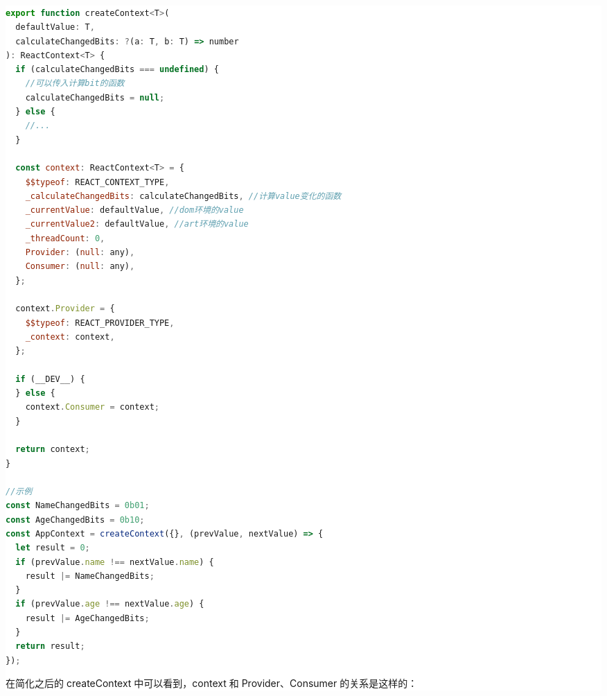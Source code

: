 ```js
export function createContext<T>(
  defaultValue: T,
  calculateChangedBits: ?(a: T, b: T) => number
): ReactContext<T> {
  if (calculateChangedBits === undefined) {
    //可以传入计算bit的函数
    calculateChangedBits = null;
  } else {
    //...
  }

  const context: ReactContext<T> = {
    $$typeof: REACT_CONTEXT_TYPE,
    _calculateChangedBits: calculateChangedBits, //计算value变化的函数
    _currentValue: defaultValue, //dom环境的value
    _currentValue2: defaultValue, //art环境的value
    _threadCount: 0,
    Provider: (null: any),
    Consumer: (null: any),
  };

  context.Provider = {
    $$typeof: REACT_PROVIDER_TYPE,
    _context: context,
  };

  if (__DEV__) {
  } else {
    context.Consumer = context;
  }

  return context;
}

//示例
const NameChangedBits = 0b01;
const AgeChangedBits = 0b10;
const AppContext = createContext({}, (prevValue, nextValue) => {
  let result = 0;
  if (prevValue.name !== nextValue.name) {
    result |= NameChangedBits;
  }
  if (prevValue.age !== nextValue.age) {
    result |= AgeChangedBits;
  }
  return result;
});
```

在简化之后的 createContext 中可以看到，context 和 Provider、Consumer 的关系是这样的：
